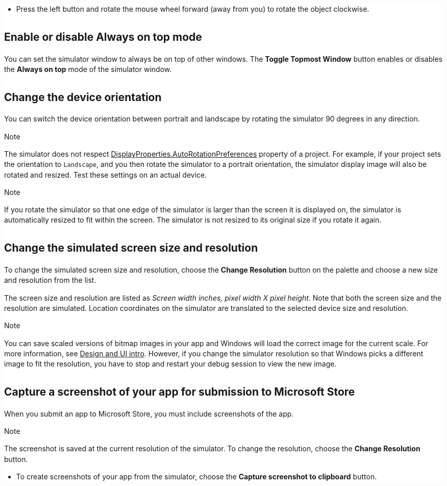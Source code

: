 - Press the left button and rotate the mouse wheel forward (away from you) to rotate the object clockwise.

## <a name="BKMK_Enable_or_disable_Always_on_top_mode"></a> Enable or disable Always on top mode
 You can set the simulator window to always be on top of other windows. The **Toggle Topmost Window** button enables or disables the **Always on top** mode of the simulator window.

## <a name="BKMK_Change_the_device_orientation"></a> Change the device orientation
 You can switch the device orientation between portrait and landscape by rotating the simulator 90 degrees in any direction.

> [!NOTE]
> The simulator does not respect [DisplayProperties.AutoRotationPreferences](/uwp/api/windows.graphics.display.displayproperties.autorotationpreferences) property of a project. For example, if your project sets the orientation to `Landscape`, and you then rotate the simulator to a portrait orientation, the simulator display image will also be rotated and resized. Test these settings on an actual device.

> [!NOTE]
> If you rotate the simulator so that one edge of the simulator is larger than the screen it is displayed on, the simulator is automatically resized to fit within the screen. The simulator is not resized to its original size if you rotate it again.

## <a name="BKMK_Change_the_simulated_screen_size_and_resolution"></a> Change the simulated screen size and resolution
 To change the simulated screen size and resolution, choose the **Change Resolution** button  on the palette and choose a new size and resolution from the list.

 The screen size and resolution are listed as *Screen width inches, pixel width X pixel height*. Note that both the screen size and the resolution are simulated. Location coordinates on the simulator are translated to the selected device size and resolution.

> [!NOTE]
> You can save scaled versions of bitmap images in your app and Windows will load the correct image for the current scale. For more information, see [Design and UI intro](/windows/uwp/layout/design-and-ui-intro). However, if you change the simulator resolution so that Windows picks a different image to fit the resolution, you have to stop and restart your debug session to view the new image.

## <a name="BKMK_Capture_a_screenshot_of_your_app_for_submission_to_the_Microsoft_Store"></a> Capture a screenshot of your app for submission to Microsoft Store
 When you submit an app to Microsoft Store, you must include screenshots of the app.

> [!NOTE]
> The screenshot is saved at the current resolution of the simulator. To change the resolution, choose the **Change Resolution** button.

- To create screenshots of your app from the simulator, choose the **Capture screenshot to clipboard** button.
